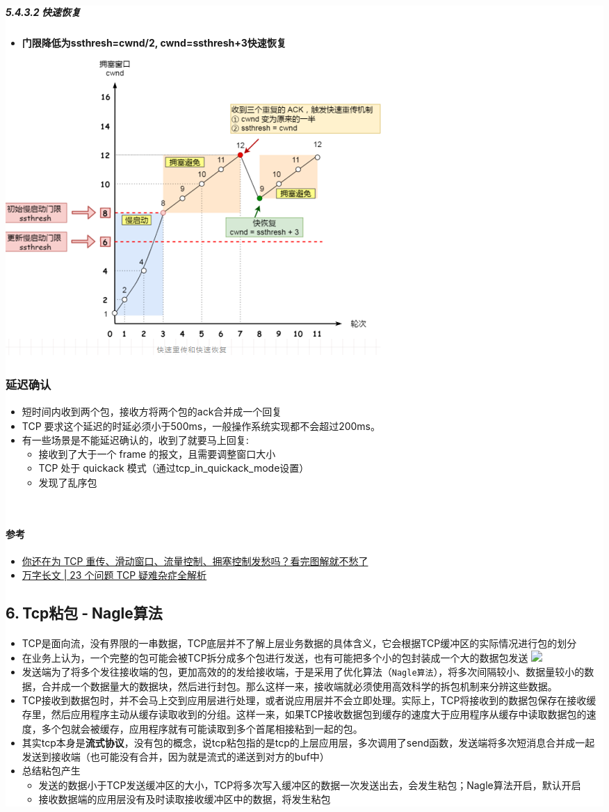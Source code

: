 ##### 5.4.3.2 **快速恢复**

- **门限降低为ssthresh=cwnd/2, cwnd=ssthresh+3快速恢复**


![](IMG/2021-08-03-16-06-45.png)

### 延迟确认

- 短时间内收到两个包，接收方将两个包的ack合并成一个回复
- TCP 要求这个延迟的时延必须小于500ms，一般操作系统实现都不会超过200ms。
- 有一些场景是不能延迟确认的，收到了就要马上回复:
  - 接收到了大于一个 frame 的报文，且需要调整窗口大小
  - TCP 处于 quickack 模式（通过tcp_in_quickack_mode设置）
  - 发现了乱序包

​	



#### 参考 

- [你还在为 TCP 重传、滑动窗口、流量控制、拥塞控制发愁吗？看完图解就不愁了](https://mp.weixin.qq.com/s?__biz=MzUxODAzNDg4NQ==&mid=2247484017&idx=1&sn=dc54d43bfd5dc088e48adcfa2e2bc13f)
- [万字长文 | 23 个问题 TCP 疑难杂症全解析](https://www.nowcoder.com/discuss/643068?from=zhnkw)



## 6. Tcp粘包 - Nagle算法

- TCP是面向流，没有界限的一串数据，TCP底层并不了解上层业务数据的具体含义，它会根据TCP缓冲区的实际情况进行包的划分
- 在业务上认为，一个完整的包可能会被TCP拆分成多个包进行发送，也有可能把多个小的包封装成一个大的数据包发送
  ![](../../华为/Img/2021-08-05-19-56-26.png)
- 发送端为了将多个发往接收端的包，更加高效的的发给接收端，于是采用了优化算法（`Nagle算法`），将多次间隔较小、数据量较小的数据，合并成一个数据量大的数据块，然后进行封包。那么这样一来，接收端就必须使用高效科学的拆包机制来分辨这些数据。
- TCP接收到数据包时，并不会马上交到应用层进行处理，或者说应用层并不会立即处理。实际上，TCP将接收到的数据包保存在接收缓存里，然后应用程序主动从缓存读取收到的分组。这样一来，如果TCP接收数据包到缓存的速度大于应用程序从缓存中读取数据包的速度，多个包就会被缓存，应用程序就有可能读取到多个首尾相接粘到一起的包。
- 其实tcp本身是**流式协议**，没有包的概念，说tcp粘包指的是tcp的上层应用层，多次调用了send函数，发送端将多次短消息合并成一起发送到接收端（也可能没有合并，因为就是流式的递送到对方的buf中）
- 总结粘包产生
  - 发送的数据小于TCP发送缓冲区的大小，TCP将多次写入缓冲区的数据一次发送出去，会发生粘包；Nagle算法开启，默认开启
  - 接收数据端的应用层没有及时读取接收缓冲区中的数据，将发生粘包
